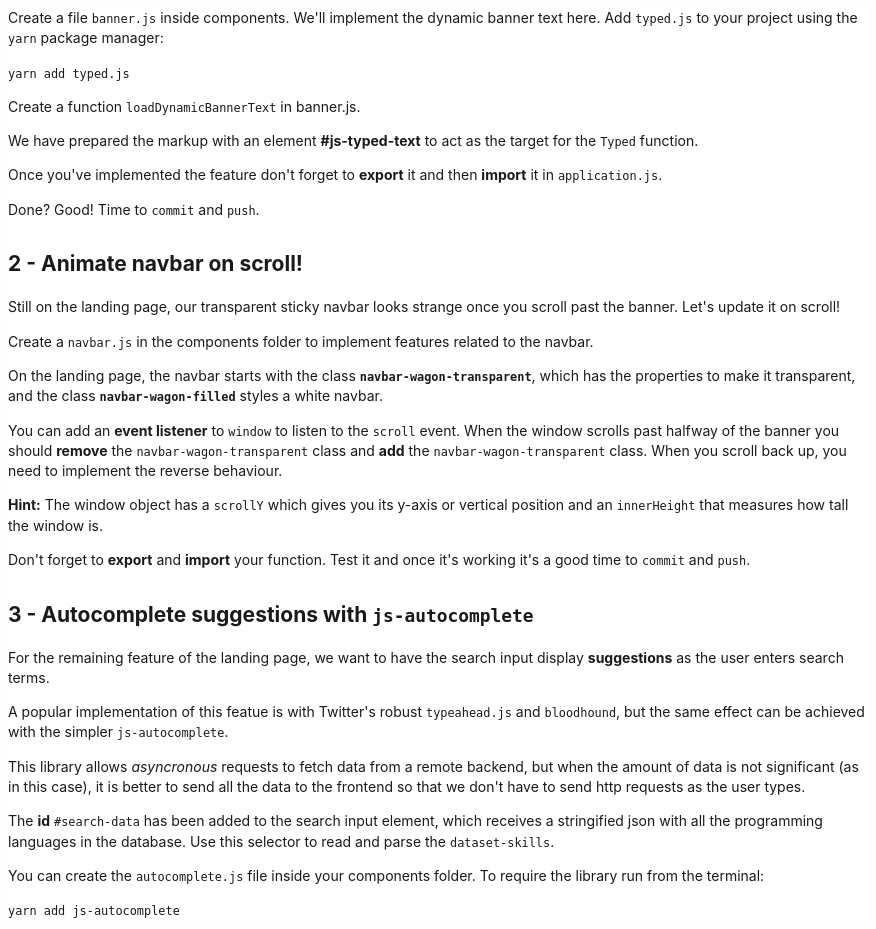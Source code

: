 Create a file `banner.js` inside components. We'll implement the dynamic banner text here. Add `typed.js` to your project using the `yarn` package manager:

```shell
yarn add typed.js
````
Create a function `loadDynamicBannerText` in banner.js.

We have prepared the markup with an element **#js-typed-text** to act as the target for the `Typed` function.

Once you've implemented the feature don't forget to **export** it and then **import** it in `application.js`.

Done? Good! Time to `commit` and `push`.

## 2 - Animate navbar on scroll!

Still on the landing page, our transparent sticky navbar looks strange once you scroll past the banner. Let's update it on scroll!

Create a `navbar.js` in the components folder to implement features related to the navbar.

On the landing page, the navbar starts with the class **`navbar-wagon-transparent`**, which has the properties to make it transparent, and the class **`navbar-wagon-filled`** styles a white navbar.

You can add an __event listener__ to `window` to listen to the `scroll` event. When the window scrolls past halfway of the banner you should __remove__ the `navbar-wagon-transparent` class and __add__ the `navbar-wagon-transparent` class. When you scroll back up, you need to implement the reverse behaviour.

__Hint:__ The window object has a `scrollY` which gives you its y-axis or vertical position and an `innerHeight` that measures how tall the window is.

Don't forget to **export** and **import** your function. Test it and once it's working it's a good time to `commit` and `push`.

## 3 - Autocomplete suggestions with `js-autocomplete`

For the remaining feature of the landing page, we want to have the search input display **suggestions** as the user enters search terms.

A popular implementation of this featue is with Twitter's robust `typeahead.js` and `bloodhound`, but the same effect can be achieved with the simpler `js-autocomplete`.

This library allows  _asyncronous_ requests to fetch data from a remote backend, but when the amount of data is not significant (as in this case), it is better to send all the data to the frontend so that we don't have to send http requests as the user types.

The **id** `#search-data` has been added to the search input element, which receives a stringified json with all the programming languages in the database. Use this selector to read and parse the `dataset-skills`.

You can create the `autocomplete.js` file inside your components folder. To require the library run from the terminal:

```shell
yarn add js-autocomplete
```
